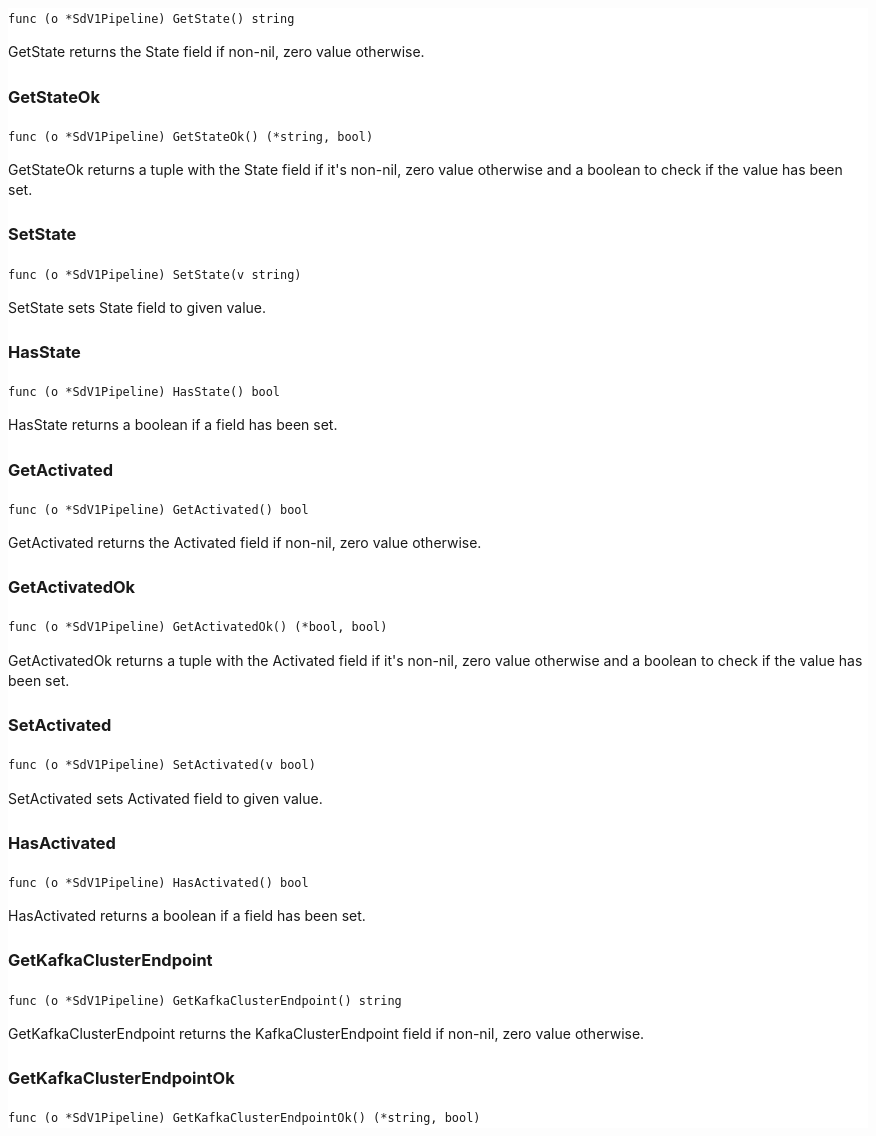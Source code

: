 `func (o *SdV1Pipeline) GetState() string`

GetState returns the State field if non-nil, zero value otherwise.

### GetStateOk

`func (o *SdV1Pipeline) GetStateOk() (*string, bool)`

GetStateOk returns a tuple with the State field if it's non-nil, zero value otherwise
and a boolean to check if the value has been set.

### SetState

`func (o *SdV1Pipeline) SetState(v string)`

SetState sets State field to given value.

### HasState

`func (o *SdV1Pipeline) HasState() bool`

HasState returns a boolean if a field has been set.

### GetActivated

`func (o *SdV1Pipeline) GetActivated() bool`

GetActivated returns the Activated field if non-nil, zero value otherwise.

### GetActivatedOk

`func (o *SdV1Pipeline) GetActivatedOk() (*bool, bool)`

GetActivatedOk returns a tuple with the Activated field if it's non-nil, zero value otherwise
and a boolean to check if the value has been set.

### SetActivated

`func (o *SdV1Pipeline) SetActivated(v bool)`

SetActivated sets Activated field to given value.

### HasActivated

`func (o *SdV1Pipeline) HasActivated() bool`

HasActivated returns a boolean if a field has been set.

### GetKafkaClusterEndpoint

`func (o *SdV1Pipeline) GetKafkaClusterEndpoint() string`

GetKafkaClusterEndpoint returns the KafkaClusterEndpoint field if non-nil, zero value otherwise.

### GetKafkaClusterEndpointOk

`func (o *SdV1Pipeline) GetKafkaClusterEndpointOk() (*string, bool)`
